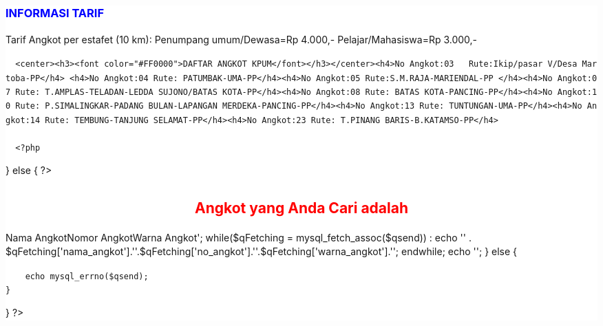 <h3><font color="#0000FF"> INFORMASI TARIF</font></h3>
  <p>Tarif Angkot per estafet (10 km): Penumpang  umum/Dewasa=Rp 4.000,- Pelajar/Mahasiswa=Rp 3.000,- </p>
  </div>
  <div id="tengah">
  
  <?php
  if(!isset($_REQUEST['submit'])) {
	  ?>
      <center><h3><font color="#FF0000">DAFTAR ANGKOT KPUM</font></h3></center><h4>No Angkot:03   Rute:Ikip/pasar V/Desa Martoba-PP</h4> <h4>No Angkot:04 Rute: PATUMBAK-UMA-PP</h4><h4>No Angkot:05 Rute:S.M.RAJA-MARIENDAL-PP </h4><h4>No Angkot:07 Rute: T.AMPLAS-TELADAN-LEDDA SUJONO/BATAS KOTA-PP</h4><h4>No Angkot:08 Rute: BATAS KOTA-PANCING-PP</h4><h4>No Angkot:10 Rute: P.SIMALINGKAR-PADANG BULAN-LAPANGAN MERDEKA-PANCING-PP</h4><h4>No Angkot:13 Rute: TUNTUNGAN-UMA-PP</h4><h4>No Angkot:14 Rute: TEMBUNG-TANJUNG SELAMAT-PP</h4><h4>No Angkot:23 Rute: T.PINANG BARIS-B.KATAMSO-PP</h4>

      <?php
  } else {
  ?>
   <center><h2><font color="#FF0000">Angkot yang Anda Cari adalah</font></h2></center>
    <?php
  $trayek_awal = $_REQUEST['trayek_awal'];
	$trayek_akhir = $_REQUEST['trayek_akhir'];
	$q = "SELECT * FROM trayek WHERE trayek_awal LIKE '$trayek_awal' && trayek_akhir LIKE '$trayek_akhir'";
	$qsend = mysql_query($q);
	if($qsend) {
		echo '<table align="center" border="FF0000"><tr><th>Nama Angkot</th><th>Nomor Angkot</th><th>Warna Angkot</th></tr>';
		while($qFetching = mysql_fetch_assoc($qsend)) :
			echo '<tr><td>' . $qFetching['nama_angkot'].'</td><td>'.$qFetching['no_angkot'].'</td><td>'.$qFetching['warna_angkot'].'</td></tr>';
		endwhile;
		echo '</table>';
	} 
	else  {
    
		echo mysql_errno($qsend);
	}
  }
	?>
  </div>

</div>  
            	
</body>
</html>
